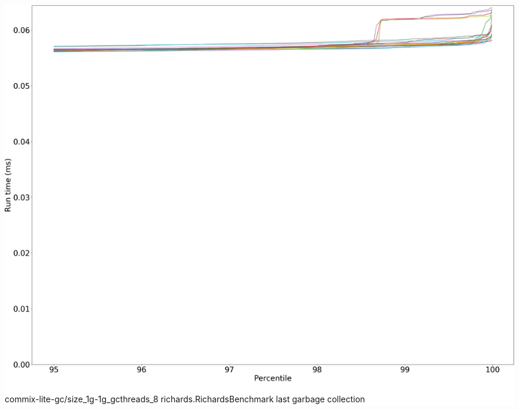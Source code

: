 ![richards.RichardsBenchmark commix-lite-gc/size_1g-1g_gcthreads_8](percentile_95plus_richards.RichardsBenchmark_conf1.png)

commix-lite-gc/size_1g-1g_gcthreads_8 richards.RichardsBenchmark last garbage collection
